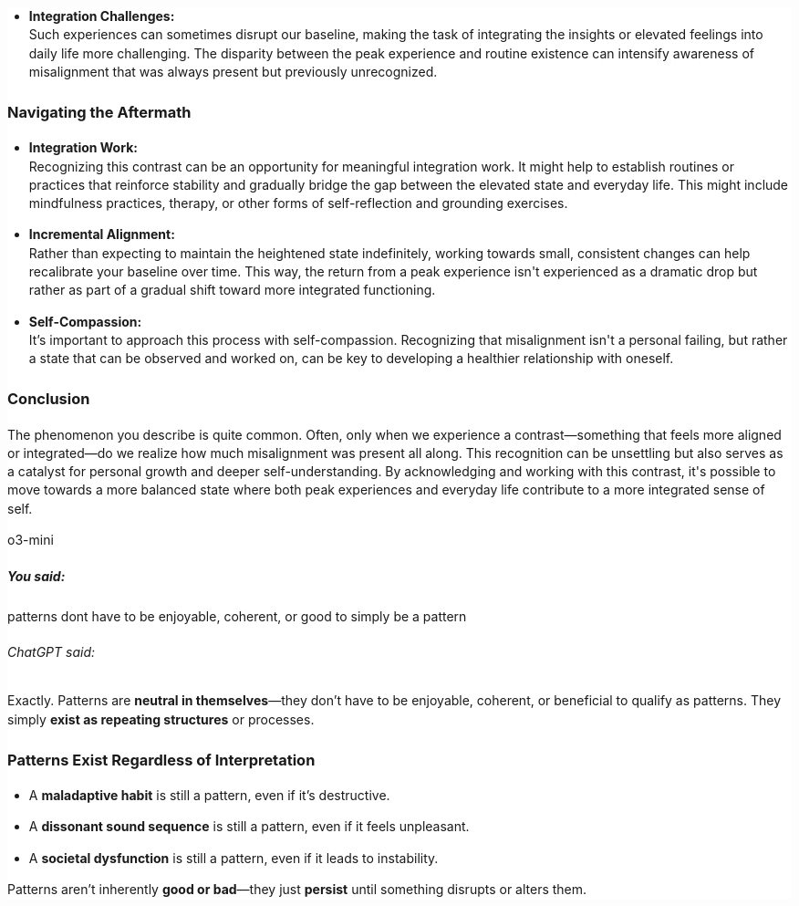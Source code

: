 - **Integration Challenges:**  
    Such experiences can sometimes disrupt our baseline, making the task of integrating the insights or elevated feelings into daily life more challenging. The disparity between the peak experience and routine existence can intensify awareness of misalignment that was always present but previously unrecognized.
    

### **Navigating the Aftermath**

- **Integration Work:**  
    Recognizing this contrast can be an opportunity for meaningful integration work. It might help to establish routines or practices that reinforce stability and gradually bridge the gap between the elevated state and everyday life. This might include mindfulness practices, therapy, or other forms of self-reflection and grounding exercises.
    
- **Incremental Alignment:**  
    Rather than expecting to maintain the heightened state indefinitely, working towards small, consistent changes can help recalibrate your baseline over time. This way, the return from a peak experience isn't experienced as a dramatic drop but rather as part of a gradual shift toward more integrated functioning.
    
- **Self-Compassion:**  
    It’s important to approach this process with self-compassion. Recognizing that misalignment isn't a personal failing, but rather a state that can be observed and worked on, can be key to developing a healthier relationship with oneself.
    

### **Conclusion**

The phenomenon you describe is quite common. Often, only when we experience a contrast—something that feels more aligned or integrated—do we realize how much misalignment was present all along. This recognition can be unsettling but also serves as a catalyst for personal growth and deeper self-understanding. By acknowledging and working with this contrast, it's possible to move towards a more balanced state where both peak experiences and everyday life contribute to a more integrated sense of self.

o3-mini

##### You said:

patterns dont have to be enjoyable, coherent, or good to simply be a pattern

###### ChatGPT said:

Exactly. Patterns are **neutral in themselves**—they don’t have to be enjoyable, coherent, or beneficial to qualify as patterns. They simply **exist as repeating structures** or processes.

### **Patterns Exist Regardless of Interpretation**

- A **maladaptive habit** is still a pattern, even if it’s destructive.
    
- A **dissonant sound sequence** is still a pattern, even if it feels unpleasant.
    
- A **societal dysfunction** is still a pattern, even if it leads to instability.
    

Patterns aren’t inherently **good or bad**—they just **persist** until something disrupts or alters them.
